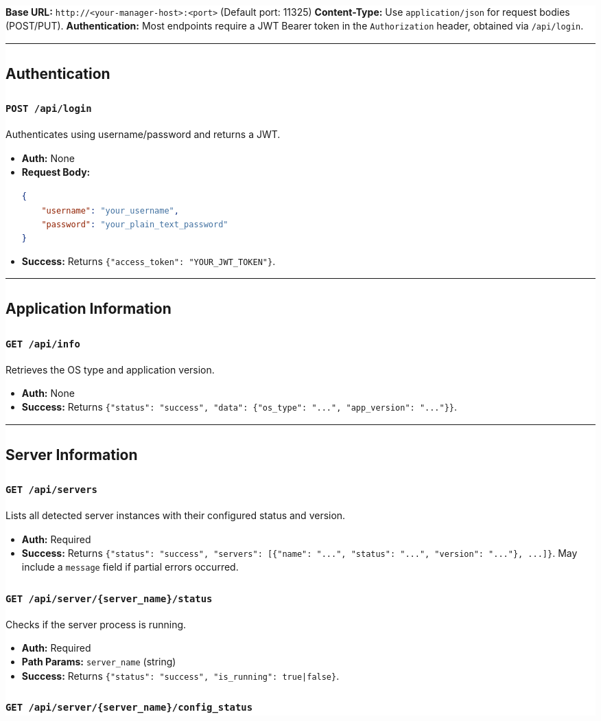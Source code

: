 **Base URL:** `http://<your-manager-host>:<port>` (Default port: 11325)
**Content-Type:** Use `application/json` for request bodies (POST/PUT).
**Authentication:** Most endpoints require a JWT Bearer token in the `Authorization` header, obtained via `/api/login`.

---

## Authentication

### `POST /api/login`

Authenticates using username/password and returns a JWT.
*   **Auth:** None
*   **Request Body:**
    ```json
    {
        "username": "your_username",
        "password": "your_plain_text_password"
    }
    ```
*   **Success:** Returns `{"access_token": "YOUR_JWT_TOKEN"}`.

---

## Application Information

### `GET /api/info`

Retrieves the OS type and application version.
*   **Auth:** None
*   **Success:** Returns `{"status": "success", "data": {"os_type": "...", "app_version": "..."}}`.

---

## Server Information

### `GET /api/servers`

Lists all detected server instances with their configured status and version.
*   **Auth:** Required
*   **Success:** Returns `{"status": "success", "servers": [{"name": "...", "status": "...", "version": "..."}, ...]}`. May include a `message` field if partial errors occurred.

### `GET /api/server/{server_name}/status`

Checks if the server process is running.
*   **Auth:** Required
*   **Path Params:** `server_name` (string)
*   **Success:** Returns `{"status": "success", "is_running": true|false}`.

### `GET /api/server/{server_name}/config_status`
